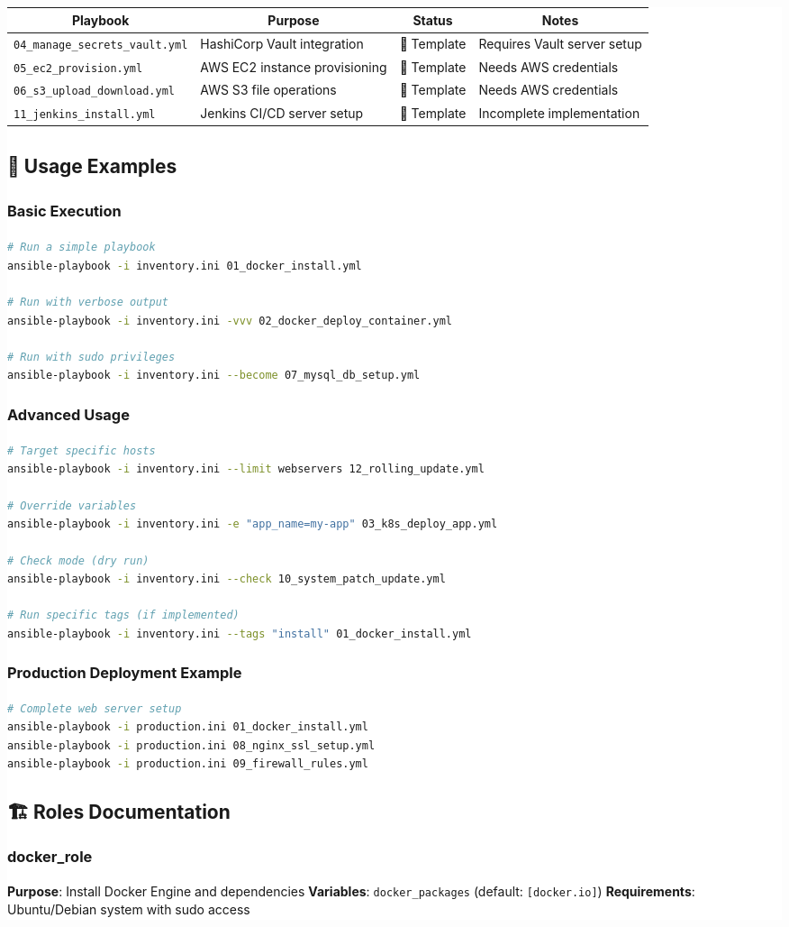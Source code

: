 | Playbook | Purpose | Status | Notes |
|----------|---------|---------|-------|
| `04_manage_secrets_vault.yml` | HashiCorp Vault integration | 🚧 Template | Requires Vault server setup |
| `05_ec2_provision.yml` | AWS EC2 instance provisioning | 🚧 Template | Needs AWS credentials |
| `06_s3_upload_download.yml` | AWS S3 file operations | 🚧 Template | Needs AWS credentials |
| `11_jenkins_install.yml` | Jenkins CI/CD server setup | 🚧 Template | Incomplete implementation |

## 🚀 Usage Examples

### Basic Execution
```bash
# Run a simple playbook
ansible-playbook -i inventory.ini 01_docker_install.yml

# Run with verbose output
ansible-playbook -i inventory.ini -vvv 02_docker_deploy_container.yml

# Run with sudo privileges
ansible-playbook -i inventory.ini --become 07_mysql_db_setup.yml
```

### Advanced Usage
```bash
# Target specific hosts
ansible-playbook -i inventory.ini --limit webservers 12_rolling_update.yml

# Override variables
ansible-playbook -i inventory.ini -e "app_name=my-app" 03_k8s_deploy_app.yml

# Check mode (dry run)
ansible-playbook -i inventory.ini --check 10_system_patch_update.yml

# Run specific tags (if implemented)
ansible-playbook -i inventory.ini --tags "install" 01_docker_install.yml
```

### Production Deployment Example
```bash
# Complete web server setup
ansible-playbook -i production.ini 01_docker_install.yml
ansible-playbook -i production.ini 08_nginx_ssl_setup.yml
ansible-playbook -i production.ini 09_firewall_rules.yml
```

## 🏗️ Roles Documentation

### docker_role
**Purpose**: Install Docker Engine and dependencies
**Variables**: `docker_packages` (default: `[docker.io]`)
**Requirements**: Ubuntu/Debian system with sudo access
